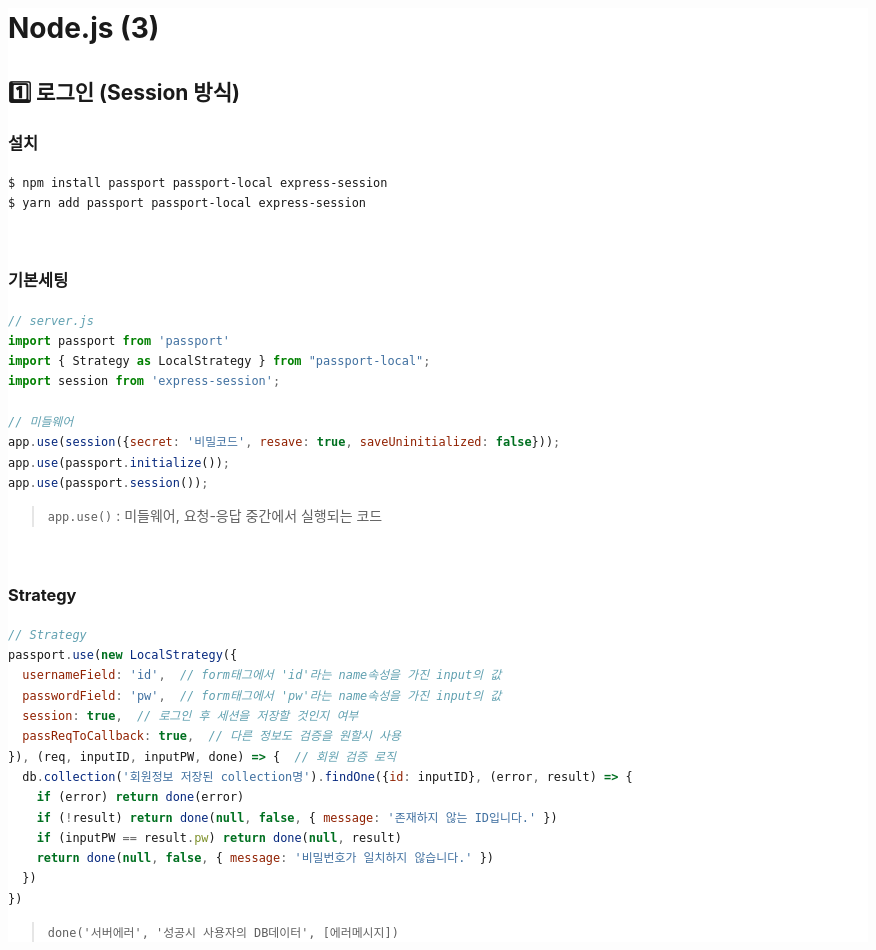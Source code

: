 # Node.js (3) 



## 1️⃣ 로그인 (Session 방식)

### 설치 

```bash
$ npm install passport passport-local express-session
$ yarn add passport passport-local express-session
```

​    

### 기본세팅

```js
// server.js
import passport from 'passport'
import { Strategy as LocalStrategy } from "passport-local";
import session from 'express-session';

// 미들웨어
app.use(session({secret: '비밀코드', resave: true, saveUninitialized: false}));
app.use(passport.initialize());
app.use(passport.session());
```

> `app.use()` : 미들웨어, 요청-응답 중간에서 실행되는 코드

​    

### Strategy

```js
// Strategy
passport.use(new LocalStrategy({
  usernameField: 'id',  // form태그에서 'id'라는 name속성을 가진 input의 값
  passwordField: 'pw',  // form태그에서 'pw'라는 name속성을 가진 input의 값
  session: true,  // 로그인 후 세션을 저장할 것인지 여부
  passReqToCallback: true,  // 다른 정보도 검증을 원할시 사용
}), (req, inputID, inputPW, done) => {  // 회원 검증 로직
  db.collection('회원정보 저장된 collection명').findOne({id: inputID}, (error, result) => {
    if (error) return done(error)
    if (!result) return done(null, false, { message: '존재하지 않는 ID입니다.' })
    if (inputPW == result.pw) return done(null, result)
	return done(null, false, { message: '비밀번호가 일치하지 않습니다.' })
  })
})
```

> `done('서버에러', '성공시 사용자의 DB데이터', [에러메시지])`
